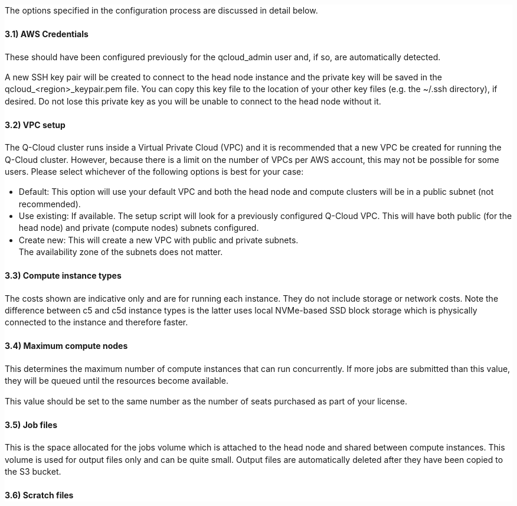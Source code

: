 The options specified in the configuration process are discussed in detail below.


#### 3.1) AWS Credentials

These should have been configured previously for the qcloud_admin user and, if
so, are automatically detected. 

A new SSH key pair will be created to connect to the head node instance and the
private key will be saved in the qcloud\_\<region\>\_keypair.pem file.  You can
copy this key file to the location of your other key files (e.g. the ~/.ssh
directory), if desired.  Do not lose this private key as you will be unable to
connect to the head node without it.


#### 3.2) VPC setup

The Q-Cloud cluster runs inside a Virtual Private Cloud (VPC) and it is
recommended that a new VPC be created for running the Q-Cloud cluster.
However, because there is a limit on the number of VPCs per AWS account, this may
not be possible for some users. Please select whichever of the following 
options is best for your case:

- Default: This option will use your default VPC and both the head node and
  compute clusters will be in a public subnet (not recommended).
- Use existing: If available.  The setup script will look for a previously
  configured Q-Cloud VPC.  This will have both public (for the head node) 
  and private (compute nodes) subnets configured.
- Create new: This will create a new VPC with public and private subnets.  
  The availability zone of the subnets does not matter.


#### 3.3) Compute instance types

The costs shown are indicative only and are for running each instance. They
do not include storage or network costs.  Note the difference between c5 and
c5d instance types is the latter uses local NVMe-based SSD block storage which
is physically connected to the instance and therefore faster.


#### 3.4) Maximum compute nodes
This determines the maximum number of compute instances that can run concurrently. 
If more jobs are submitted than this value, they will be queued until the resources
become available.

This value should be set to the same number as the number of seats purchased as
part of your license.


#### 3.5) Job files
This is the space allocated for the jobs volume which is attached to the head
node and shared between compute instances.  This volume is used for output
files only and can be quite small.  Output files are automatically deleted
after they have been copied to the S3 bucket.


#### 3.6) Scratch files
